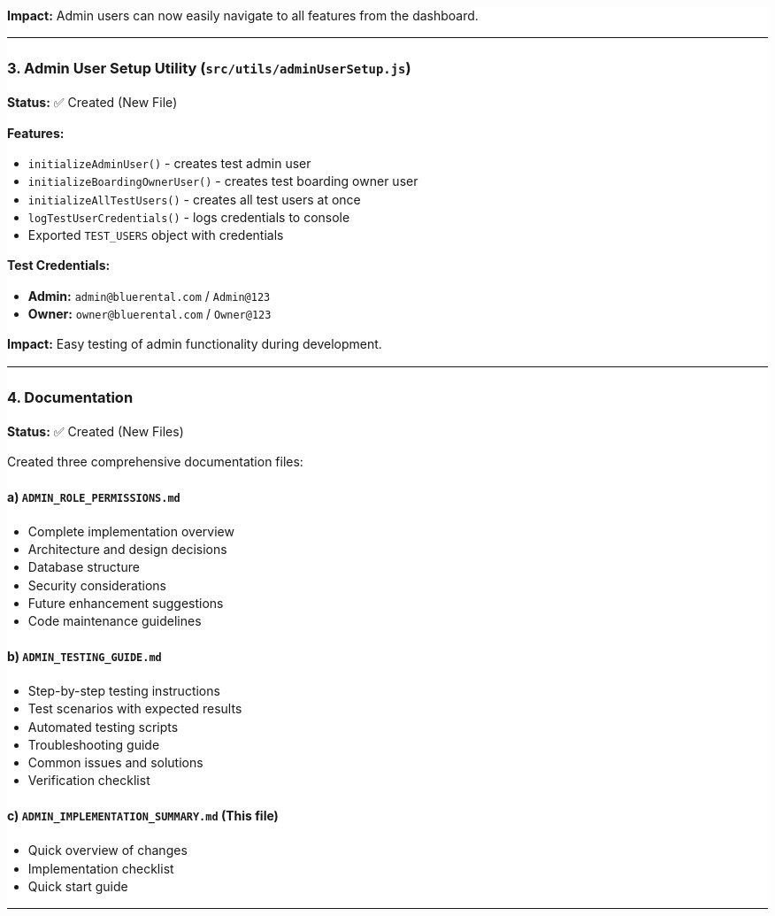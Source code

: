 **Impact:** Admin users can now easily navigate to all features from the dashboard.

---

### 3. **Admin User Setup Utility** (`src/utils/adminUserSetup.js`)

**Status:** ✅ Created (New File)

**Features:**

- `initializeAdminUser()` - creates test admin user
- `initializeBoardingOwnerUser()` - creates test boarding owner user
- `initializeAllTestUsers()` - creates all test users at once
- `logTestUserCredentials()` - logs credentials to console
- Exported `TEST_USERS` object with credentials

**Test Credentials:**

- **Admin:** `admin@bluerental.com` / `Admin@123`
- **Owner:** `owner@bluerental.com` / `Owner@123`

**Impact:** Easy testing of admin functionality during development.

---

### 4. **Documentation**

**Status:** ✅ Created (New Files)

Created three comprehensive documentation files:

#### a) `ADMIN_ROLE_PERMISSIONS.md`

- Complete implementation overview
- Architecture and design decisions
- Database structure
- Security considerations
- Future enhancement suggestions
- Code maintenance guidelines

#### b) `ADMIN_TESTING_GUIDE.md`

- Step-by-step testing instructions
- Test scenarios with expected results
- Automated testing scripts
- Troubleshooting guide
- Common issues and solutions
- Verification checklist

#### c) `ADMIN_IMPLEMENTATION_SUMMARY.md` (This file)

- Quick overview of changes
- Implementation checklist
- Quick start guide

---
